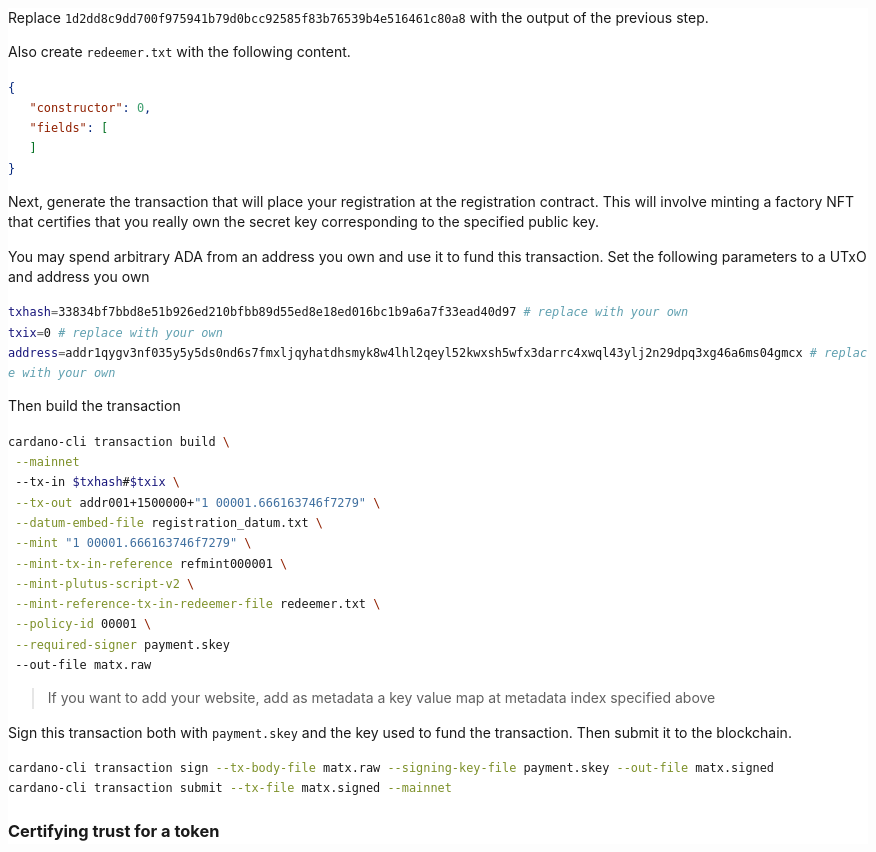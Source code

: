 Replace `1d2dd8c9dd700f975941b79d0bcc92585f83b76539b4e516461c80a8` with the output of the previous step.


Also create `redeemer.txt` with the following content.

```json
{
   "constructor": 0,
   "fields": [
   ]
}
```

Next, generate the transaction that will place your registration at the registration contract. This will involve minting a factory NFT that certifies that you really own the secret key corresponding to the specified public key.

You may spend arbitrary ADA from an address you own and use it to fund this transaction.
Set the following parameters to a UTxO and address you own
```bash
txhash=33834bf7bbd8e51b926ed210bfbb89d55ed8e18ed016bc1b9a6a7f33ead40d97 # replace with your own
txix=0 # replace with your own
address=addr1qygv3nf035y5y5ds0nd6s7fmxljqyhatdhsmyk8w4lhl2qeyl52kwxsh5wfx3darrc4xwql43ylj2n29dpq3xg46a6ms04gmcx # replace with your own
```

Then build the transaction

```bash
cardano-cli transaction build \
 --mainnet
 --tx-in $txhash#$txix \
 --tx-out addr001+1500000+"1 00001.666163746f7279" \
 --datum-embed-file registration_datum.txt \
 --mint "1 00001.666163746f7279" \
 --mint-tx-in-reference refmint000001 \
 --mint-plutus-script-v2 \
 --mint-reference-tx-in-redeemer-file redeemer.txt \
 --policy-id 00001 \
 --required-signer payment.skey
 --out-file matx.raw
```

> If you want to add your website, add as metadata a key value map at metadata index specified above

Sign this transaction both with `payment.skey` and the key used to fund the transaction.
Then submit it to the blockchain.

```bash
cardano-cli transaction sign --tx-body-file matx.raw --signing-key-file payment.skey --out-file matx.signed
cardano-cli transaction submit --tx-file matx.signed --mainnet
```

### Certifying trust for a token
